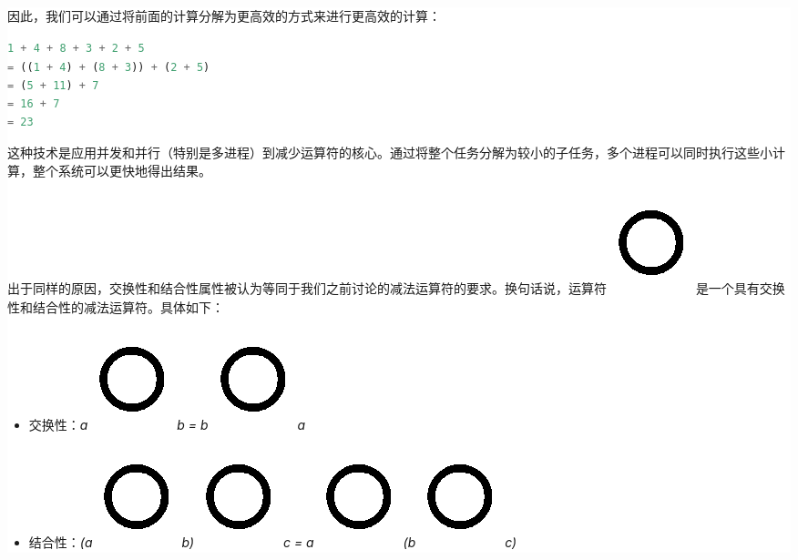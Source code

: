 因此，我们可以通过将前面的计算分解为更高效的方式来进行更高效的计算：

```py
1 + 4 + 8 + 3 + 2 + 5
= ((1 + 4) + (8 + 3)) + (2 + 5)
= (5 + 11) + 7
= 16 + 7
= 23
```

这种技术是应用并发和并行（特别是多进程）到减少运算符的核心。通过将整个任务分解为较小的子任务，多个进程可以同时执行这些小计算，整个系统可以更快地得出结果。

出于同样的原因，交换性和结合性属性被认为等同于我们之前讨论的减法运算符的要求。换句话说，运算符 ![](img/bbe67805-00e5-4140-b1f5-532e3c676f83.png) 是一个具有交换性和结合性的减法运算符。具体如下：

+   交换性：*a ![](img/1f978d15-59d3-4b54-90f2-d6e8fb68d558.png) b = b ![](img/4d6c15e7-49c7-4ce9-9c36-f989c275b760.png) a*

+   结合性：*(a ![](img/8ad90b0c-03cd-429a-8561-f8a1b19082a7.png) b) ![](img/a00626a1-0076-4aa4-94a7-e01e50e9e8ad.png) c = a ![](img/bd4efb4b-bd8a-4177-8b48-0bb94835babb.png) (b ![](img/f73dbfc9-7675-46b9-9b07-ae58721000a3.png) c)*
